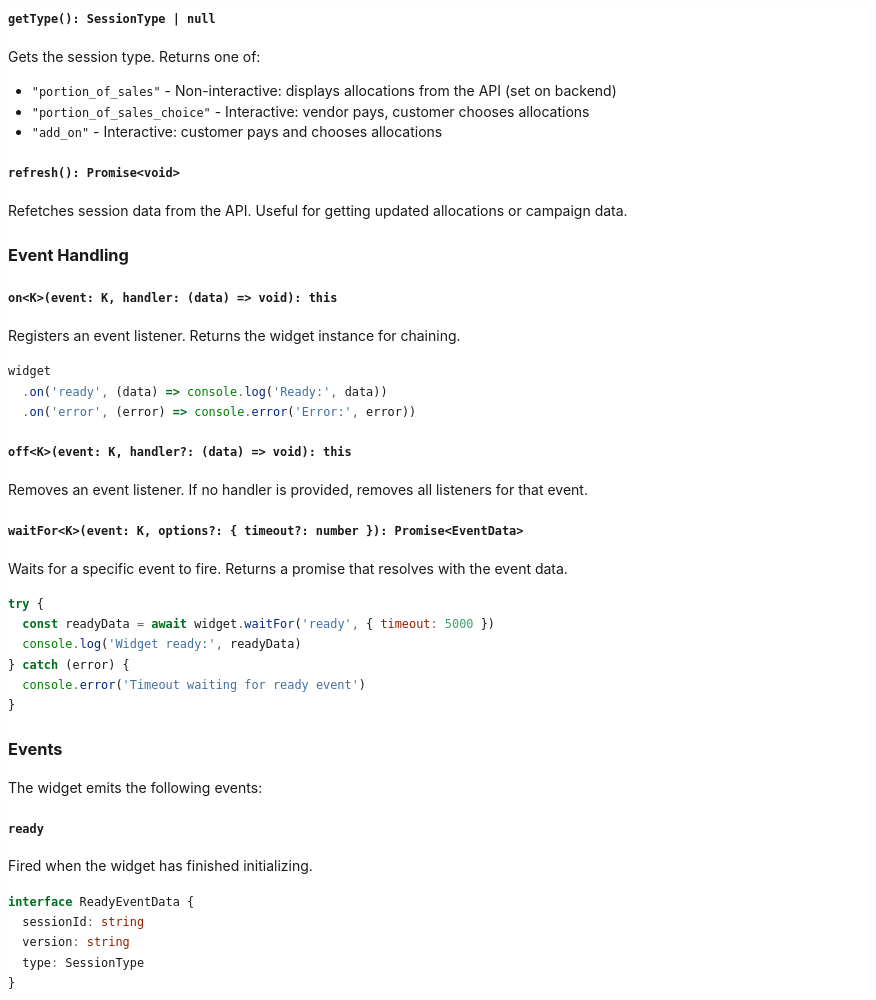 #### `getType(): SessionType | null`

Gets the session type. Returns one of:
- `"portion_of_sales"` - Non-interactive: displays allocations from the API (set on backend)
- `"portion_of_sales_choice"` - Interactive: vendor pays, customer chooses allocations
- `"add_on"` - Interactive: customer pays and chooses allocations

#### `refresh(): Promise<void>`

Refetches session data from the API. Useful for getting updated allocations or campaign data.

### Event Handling

#### `on<K>(event: K, handler: (data) => void): this`

Registers an event listener. Returns the widget instance for chaining.

```javascript
widget
  .on('ready', (data) => console.log('Ready:', data))
  .on('error', (error) => console.error('Error:', error))
```

#### `off<K>(event: K, handler?: (data) => void): this`

Removes an event listener. If no handler is provided, removes all listeners for that event.

#### `waitFor<K>(event: K, options?: { timeout?: number }): Promise<EventData>`

Waits for a specific event to fire. Returns a promise that resolves with the event data.

```javascript
try {
  const readyData = await widget.waitFor('ready', { timeout: 5000 })
  console.log('Widget ready:', readyData)
} catch (error) {
  console.error('Timeout waiting for ready event')
}
```

### Events

The widget emits the following events:

#### `ready`
Fired when the widget has finished initializing.

```typescript
interface ReadyEventData {
  sessionId: string
  version: string
  type: SessionType
}
```
